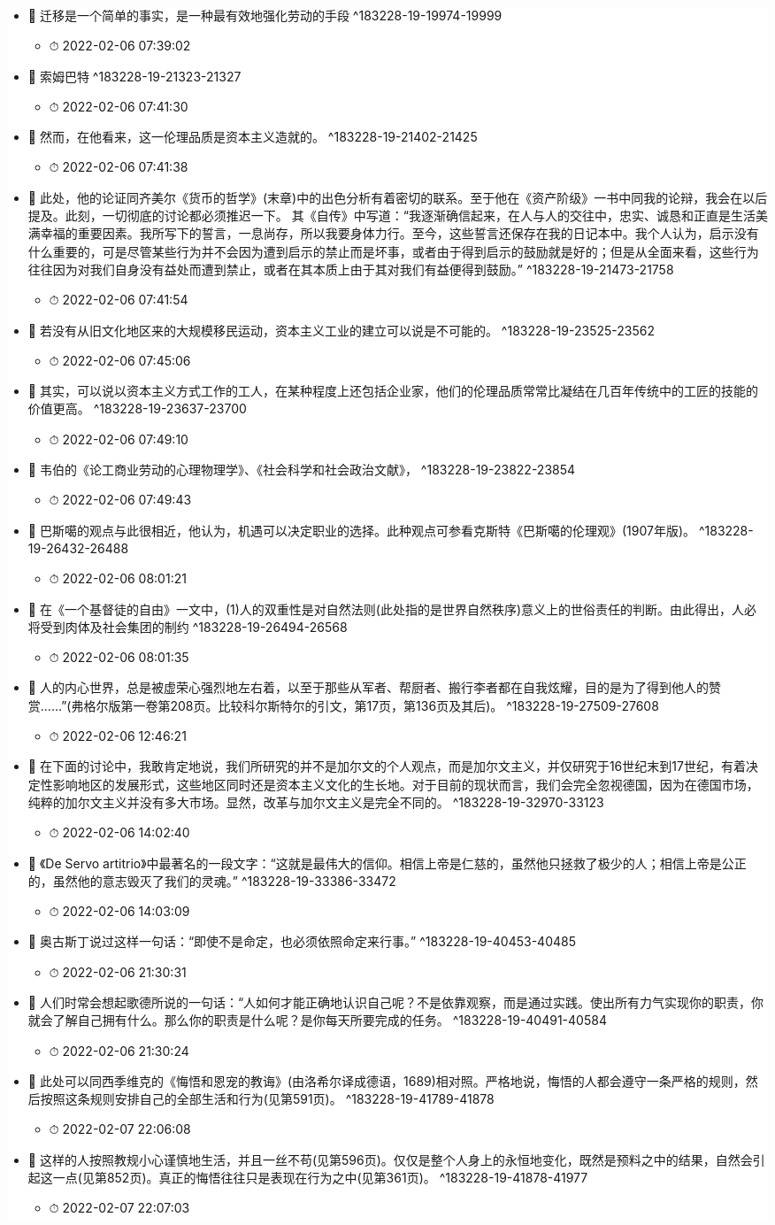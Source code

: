 - 📌 迁移是一个简单的事实，是一种最有效地强化劳动的手段 ^183228-19-19974-19999
    - ⏱ 2022-02-06 07:39:02 

- 📌 索姆巴特 ^183228-19-21323-21327
    - ⏱ 2022-02-06 07:41:30 

- 📌 然而，在他看来，这一伦理品质是资本主义造就的。 ^183228-19-21402-21425
    - ⏱ 2022-02-06 07:41:38 

- 📌 此处，他的论证同齐美尔《货币的哲学》(末章)中的出色分析有着密切的联系。至于他在《资产阶级》一书中同我的论辩，我会在以后提及。此刻，一切彻底的讨论都必须推迟一下。    其《自传》中写道：“我逐渐确信起来，在人与人的交往中，忠实、诚恳和正直是生活美满幸福的重要因素。我所写下的誓言，一息尚存，所以我要身体力行。至今，这些誓言还保存在我的日记本中。我个人认为，启示没有什么重要的，可是尽管某些行为并不会因为遭到启示的禁止而是坏事，或者由于得到启示的鼓励就是好的；但是从全面来看，这些行为往往因为对我们自身没有益处而遭到禁止，或者在其本质上由于其对我们有益便得到鼓励。” ^183228-19-21473-21758
    - ⏱ 2022-02-06 07:41:54 

- 📌 若没有从旧文化地区来的大规模移民运动，资本主义工业的建立可以说是不可能的。 ^183228-19-23525-23562
    - ⏱ 2022-02-06 07:45:06 

- 📌 其实，可以说以资本主义方式工作的工人，在某种程度上还包括企业家，他们的伦理品质常常比凝结在几百年传统中的工匠的技能的价值更高。 ^183228-19-23637-23700
    - ⏱ 2022-02-06 07:49:10 

- 📌 韦伯的《论工商业劳动的心理物理学》、《社会科学和社会政治文献》， ^183228-19-23822-23854
    - ⏱ 2022-02-06 07:49:43 

- 📌 巴斯噶的观点与此很相近，他认为，机遇可以决定职业的选择。此种观点可参看克斯特《巴斯噶的伦理观》(1907年版)。 ^183228-19-26432-26488
    - ⏱ 2022-02-06 08:01:21 

- 📌 在《一个基督徒的自由》一文中，(1)人的双重性是对自然法则(此处指的是世界自然秩序)意义上的世俗责任的判断。由此得出，人必将受到肉体及社会集团的制约 ^183228-19-26494-26568
    - ⏱ 2022-02-06 08:01:35 

- 📌 人的内心世界，总是被虚荣心强烈地左右着，以至于那些从军者、帮厨者、搬行李者都在自我炫耀，目的是为了得到他人的赞赏……”(弗格尔版第一卷第208页。比较科尔斯特尔的引文，第17页，第136页及其后)。 ^183228-19-27509-27608
    - ⏱ 2022-02-06 12:46:21 

- 📌 在下面的讨论中，我敢肯定地说，我们所研究的并不是加尔文的个人观点，而是加尔文主义，并仅研究于16世纪末到17世纪，有着决定性影响地区的发展形式，这些地区同时还是资本主义文化的生长地。对于目前的现状而言，我们会完全忽视德国，因为在德国市场，纯粹的加尔文主义并没有多大市场。显然，改革与加尔文主义是完全不同的。 ^183228-19-32970-33123
    - ⏱ 2022-02-06 14:02:40 

- 📌 《De Servo artitrio》中最著名的一段文字：“这就是最伟大的信仰。相信上帝是仁慈的，虽然他只拯救了极少的人；相信上帝是公正的，虽然他的意志毁灭了我们的灵魂。” ^183228-19-33386-33472
    - ⏱ 2022-02-06 14:03:09 

- 📌 奥古斯丁说过这样一句话：“即使不是命定，也必须依照命定来行事。” ^183228-19-40453-40485
    - ⏱ 2022-02-06 21:30:31 

- 📌 人们时常会想起歌德所说的一句话：“人如何才能正确地认识自己呢？不是依靠观察，而是通过实践。使出所有力气实现你的职责，你就会了解自己拥有什么。那么你的职责是什么呢？是你每天所要完成的任务。 ^183228-19-40491-40584
    - ⏱ 2022-02-06 21:30:24 

- 📌 此处可以同西季维克的《悔悟和恩宠的教诲》(由洛希尔译成德语，1689)相对照。严格地说，悔悟的人都会遵守一条严格的规则，然后按照这条规则安排自己的全部生活和行为(见第591页)。 ^183228-19-41789-41878
    - ⏱ 2022-02-07 22:06:08 

- 📌 这样的人按照教规小心谨慎地生活，并且一丝不苟(见第596页)。仅仅是整个人身上的永恒地变化，既然是预料之中的结果，自然会引起这一点(见第852页)。真正的悔悟往往只是表现在行为之中(见第361页)。 ^183228-19-41878-41977
    - ⏱ 2022-02-07 22:07:03 
